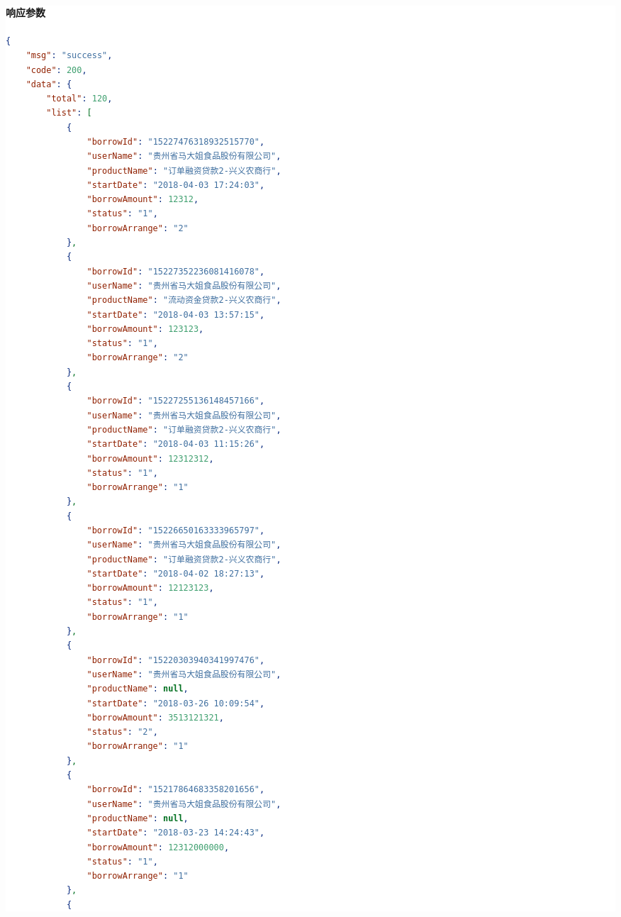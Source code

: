 #### 响应参数
```json
{
    "msg": "success",
    "code": 200,
    "data": {
        "total": 120,
        "list": [
            {
                "borrowId": "15227476318932515770",
                "userName": "贵州省马大姐食品股份有限公司",
                "productName": "订单融资贷款2-兴义农商行",
                "startDate": "2018-04-03 17:24:03",
                "borrowAmount": 12312,
                "status": "1",
                "borrowArrange": "2"
            },
            {
                "borrowId": "15227352236081416078",
                "userName": "贵州省马大姐食品股份有限公司",
                "productName": "流动资金贷款2-兴义农商行",
                "startDate": "2018-04-03 13:57:15",
                "borrowAmount": 123123,
                "status": "1",
                "borrowArrange": "2"
            },
            {
                "borrowId": "15227255136148457166",
                "userName": "贵州省马大姐食品股份有限公司",
                "productName": "订单融资贷款2-兴义农商行",
                "startDate": "2018-04-03 11:15:26",
                "borrowAmount": 12312312,
                "status": "1",
                "borrowArrange": "1"
            },
            {
                "borrowId": "15226650163333965797",
                "userName": "贵州省马大姐食品股份有限公司",
                "productName": "订单融资贷款2-兴义农商行",
                "startDate": "2018-04-02 18:27:13",
                "borrowAmount": 12123123,
                "status": "1",
                "borrowArrange": "1"
            },
            {
                "borrowId": "15220303940341997476",
                "userName": "贵州省马大姐食品股份有限公司",
                "productName": null,
                "startDate": "2018-03-26 10:09:54",
                "borrowAmount": 3513121321,
                "status": "2",
                "borrowArrange": "1"
            },
            {
                "borrowId": "15217864683358201656",
                "userName": "贵州省马大姐食品股份有限公司",
                "productName": null,
                "startDate": "2018-03-23 14:24:43",
                "borrowAmount": 12312000000,
                "status": "1",
                "borrowArrange": "1"
            },
            {
```